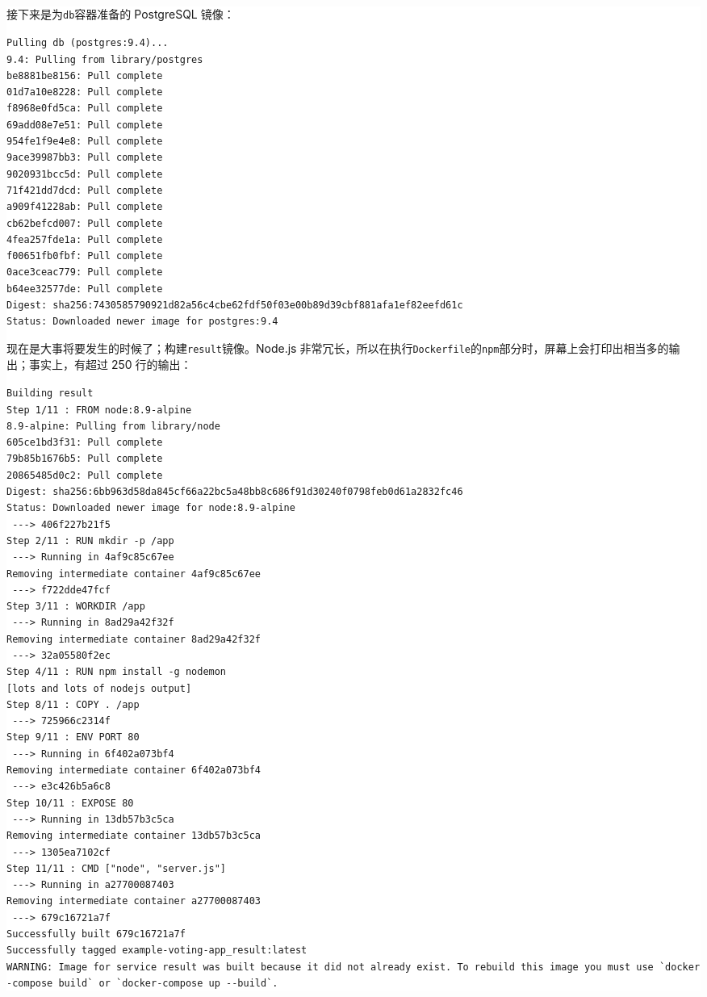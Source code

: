 接下来是为`db`容器准备的 PostgreSQL 镜像：

```
Pulling db (postgres:9.4)...
9.4: Pulling from library/postgres
be8881be8156: Pull complete
01d7a10e8228: Pull complete
f8968e0fd5ca: Pull complete
69add08e7e51: Pull complete
954fe1f9e4e8: Pull complete
9ace39987bb3: Pull complete
9020931bcc5d: Pull complete
71f421dd7dcd: Pull complete
a909f41228ab: Pull complete
cb62befcd007: Pull complete
4fea257fde1a: Pull complete
f00651fb0fbf: Pull complete
0ace3ceac779: Pull complete
b64ee32577de: Pull complete
Digest: sha256:7430585790921d82a56c4cbe62fdf50f03e00b89d39cbf881afa1ef82eefd61c
Status: Downloaded newer image for postgres:9.4
```

现在是大事将要发生的时候了；构建`result`镜像。Node.js 非常冗长，所以在执行`Dockerfile`的`npm`部分时，屏幕上会打印出相当多的输出；事实上，有超过 250 行的输出：

```
Building result
Step 1/11 : FROM node:8.9-alpine
8.9-alpine: Pulling from library/node
605ce1bd3f31: Pull complete
79b85b1676b5: Pull complete
20865485d0c2: Pull complete
Digest: sha256:6bb963d58da845cf66a22bc5a48bb8c686f91d30240f0798feb0d61a2832fc46
Status: Downloaded newer image for node:8.9-alpine
 ---> 406f227b21f5
Step 2/11 : RUN mkdir -p /app
 ---> Running in 4af9c85c67ee
Removing intermediate container 4af9c85c67ee
 ---> f722dde47fcf
Step 3/11 : WORKDIR /app
 ---> Running in 8ad29a42f32f
Removing intermediate container 8ad29a42f32f
 ---> 32a05580f2ec
Step 4/11 : RUN npm install -g nodemon
[lots and lots of nodejs output]
Step 8/11 : COPY . /app
 ---> 725966c2314f
Step 9/11 : ENV PORT 80
 ---> Running in 6f402a073bf4
Removing intermediate container 6f402a073bf4
 ---> e3c426b5a6c8
Step 10/11 : EXPOSE 80
 ---> Running in 13db57b3c5ca
Removing intermediate container 13db57b3c5ca
 ---> 1305ea7102cf
Step 11/11 : CMD ["node", "server.js"]
 ---> Running in a27700087403
Removing intermediate container a27700087403
 ---> 679c16721a7f
Successfully built 679c16721a7f
Successfully tagged example-voting-app_result:latest
WARNING: Image for service result was built because it did not already exist. To rebuild this image you must use `docker-compose build` or `docker-compose up --build`.
```

